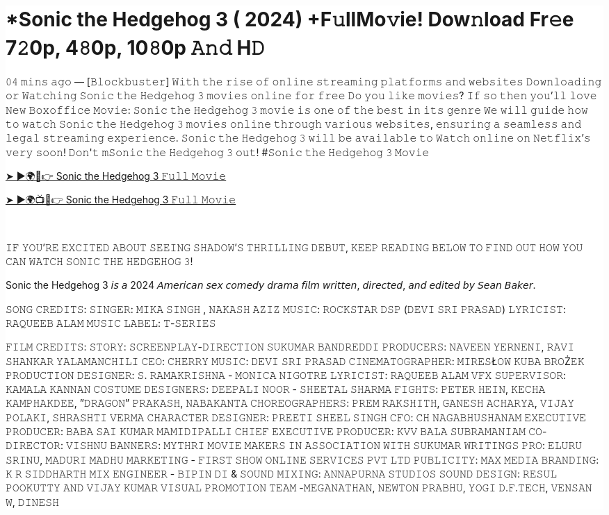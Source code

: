 # *Sonic the Hedgehog 3 ( 2024) +F𝚞llMo𝚟ie! Dow𝚗load Fr𝚎e 7𝟸0p, 4𝟾0p, 10𝟾0p 𝙰𝚗𝚍 H𝙳

𝟶𝟺 𝚖𝚒𝚗𝚜 𝚊𝚐𝚘 — [𝙱𝚕𝚘𝚌𝚔𝚋𝚞𝚜𝚝𝚎𝚛] 𝚆𝚒𝚝𝚑 𝚝𝚑𝚎 𝚛𝚒𝚜𝚎 𝚘𝚏 𝚘𝚗𝚕𝚒𝚗𝚎 𝚜𝚝𝚛𝚎𝚊𝚖𝚒𝚗𝚐 𝚙𝚕𝚊𝚝𝚏𝚘𝚛𝚖𝚜 𝚊𝚗𝚍 𝚠𝚎𝚋𝚜𝚒𝚝𝚎𝚜 𝙳𝚘𝚠𝚗𝚕𝚘𝚊𝚍𝚒𝚗𝚐 𝚘𝚛 𝚆𝚊𝚝𝚌𝚑𝚒𝚗𝚐 𝚂𝚘𝚗𝚒𝚌 𝚝𝚑𝚎 𝙷𝚎𝚍𝚐𝚎𝚑𝚘𝚐 𝟹 𝚖𝚘𝚟𝚒𝚎𝚜 𝚘𝚗𝚕𝚒𝚗𝚎 𝚏𝚘𝚛 𝚏𝚛𝚎𝚎 𝙳𝚘 𝚢𝚘𝚞 𝚕𝚒𝚔𝚎 𝚖𝚘𝚟𝚒𝚎𝚜? 𝙸𝚏 𝚜𝚘 𝚝𝚑𝚎𝚗 𝚢𝚘𝚞’𝚕𝚕 𝚕𝚘𝚟𝚎 𝙽𝚎𝚠 𝙱𝚘𝚡𝚘𝚏𝚏𝚒𝚌𝚎 𝙼𝚘𝚟𝚒𝚎: 𝚂𝚘𝚗𝚒𝚌 𝚝𝚑𝚎 𝙷𝚎𝚍𝚐𝚎𝚑𝚘𝚐 𝟹 𝚖𝚘𝚟𝚒𝚎 𝚒𝚜 𝚘𝚗𝚎 𝚘𝚏 𝚝𝚑𝚎 𝚋𝚎𝚜𝚝 𝚒𝚗 𝚒𝚝𝚜 𝚐𝚎𝚗𝚛𝚎 𝚆𝚎 𝚠𝚒𝚕𝚕 𝚐𝚞𝚒𝚍𝚎 𝚑𝚘𝚠 𝚝𝚘 𝚠𝚊𝚝𝚌𝚑 𝚂𝚘𝚗𝚒𝚌 𝚝𝚑𝚎 𝙷𝚎𝚍𝚐𝚎𝚑𝚘𝚐 𝟹 𝚖𝚘𝚟𝚒𝚎𝚜 𝚘𝚗𝚕𝚒𝚗𝚎 𝚝𝚑𝚛𝚘𝚞𝚐𝚑 𝚟𝚊𝚛𝚒𝚘𝚞𝚜 𝚠𝚎𝚋𝚜𝚒𝚝𝚎𝚜, 𝚎𝚗𝚜𝚞𝚛𝚒𝚗𝚐 𝚊 𝚜𝚎𝚊𝚖𝚕𝚎𝚜𝚜 𝚊𝚗𝚍 𝚕𝚎𝚐𝚊𝚕 𝚜𝚝𝚛𝚎𝚊𝚖𝚒𝚗𝚐 𝚎𝚡𝚙𝚎𝚛𝚒𝚎𝚗𝚌𝚎. 𝚂𝚘𝚗𝚒𝚌 𝚝𝚑𝚎 𝙷𝚎𝚍𝚐𝚎𝚑𝚘𝚐 𝟹 𝚠𝚒𝚕𝚕 𝚋𝚎 𝚊𝚟𝚊𝚒𝚕𝚊𝚋𝚕𝚎 𝚝𝚘 𝚆𝚊𝚝𝚌𝚑 𝚘𝚗𝚕𝚒𝚗𝚎 𝚘𝚗 𝙽𝚎𝚝𝚏𝚕𝚒𝚡’𝚜 𝚟𝚎𝚛𝚢 𝚜𝚘𝚘𝚗! 𝙳𝚘𝚗'𝚝 𝚖𝚂𝚘𝚗𝚒𝚌 𝚝𝚑𝚎 𝙷𝚎𝚍𝚐𝚎𝚑𝚘𝚐 𝟹 𝚘𝚞𝚝! #𝚂𝚘𝚗𝚒𝚌 𝚝𝚑𝚎 𝙷𝚎𝚍𝚐𝚎𝚑𝚘𝚐 𝟹 𝙼𝚘𝚟𝚒𝚎

<a href="https://sixmedia.online/en/movie/939243/sonic-the-hedgehog-3-gitgit">➤ ►🌍📱👉 Sonic the Hedgehog 3 𝙵𝚞𝚕𝚕 𝙼𝚘𝚟𝚒𝚎</a>

<a href="https://sixmedia.online/en/movie/939243/sonic-the-hedgehog-3-gitgit">➤ ►🌍📺📱👉 Sonic the Hedgehog 3 𝙵𝚞𝚕𝚕 𝙼𝚘𝚟𝚒𝚎</a>

<a href="https://sixmedia.online/en/movie/939243/sonic-the-hedgehog-3-gitgit" rel="nofollow"><img src="https://image.tmdb.org/t/p/w185/d8Ryb8AunYAuycVKDp5HpdWPKgC.jpg" alt="" style="max-width: 100%;"></a></p>

𝙸𝙵 𝚈𝙾𝚄’𝚁𝙴 𝙴𝚇𝙲𝙸𝚃𝙴𝙳 𝙰𝙱𝙾𝚄𝚃 𝚂𝙴𝙴𝙸𝙽𝙶 𝚂𝙷𝙰𝙳𝙾𝚆’𝚂 𝚃𝙷𝚁𝙸𝙻𝙻𝙸𝙽𝙶 𝙳𝙴𝙱𝚄𝚃, 𝙺𝙴𝙴𝙿 𝚁𝙴𝙰𝙳𝙸𝙽𝙶 𝙱𝙴𝙻𝙾𝚆 𝚃𝙾 𝙵𝙸𝙽𝙳 𝙾𝚄𝚃 𝙷𝙾𝚆 𝚈𝙾𝚄 𝙲𝙰𝙽 𝚆𝙰𝚃𝙲𝙷 𝚂𝙾𝙽𝙸𝙲 𝚃𝙷𝙴 𝙷𝙴𝙳𝙶𝙴𝙷𝙾𝙶 𝟹!

Sonic the Hedgehog 3 𝘪𝘴 𝘢 2024 𝘈𝘮𝘦𝘳𝘪𝘤𝘢𝘯 𝘴𝘦𝘹 𝘤𝘰𝘮𝘦𝘥𝘺 𝘥𝘳𝘢𝘮𝘢 𝘧𝘪𝘭𝘮 𝘸𝘳𝘪𝘵𝘵𝘦𝘯, 𝘥𝘪𝘳𝘦𝘤𝘵𝘦𝘥, 𝘢𝘯𝘥 𝘦𝘥𝘪𝘵𝘦𝘥 𝘣𝘺 𝘚𝘦𝘢𝘯 𝘉𝘢𝘬𝘦𝘳.


𝚂𝙾𝙽𝙶 𝙲𝚁𝙴𝙳𝙸𝚃𝚂:
𝚂𝙸𝙽𝙶𝙴𝚁: 𝙼𝙸𝙺𝙰 𝚂𝙸𝙽𝙶𝙷 , 𝙽𝙰𝙺𝙰𝚂𝙷 𝙰𝚉𝙸𝚉
𝙼𝚄𝚂𝙸𝙲: 𝚁𝙾𝙲𝙺𝚂𝚃𝙰𝚁 𝙳𝚂𝙿 (𝙳𝙴𝚅𝙸 𝚂𝚁𝙸 𝙿𝚁𝙰𝚂𝙰𝙳)
𝙻𝚈𝚁𝙸𝙲𝙸𝚂𝚃: 𝚁𝙰𝚀𝚄𝙴𝙴𝙱 𝙰𝙻𝙰𝙼
𝙼𝚄𝚂𝙸𝙲 𝙻𝙰𝙱𝙴𝙻: 𝚃-𝚂𝙴𝚁𝙸𝙴𝚂

𝙵𝙸𝙻𝙼 𝙲𝚁𝙴𝙳𝙸𝚃𝚂:
𝚂𝚃𝙾𝚁𝚈: 𝚂𝙲𝚁𝙴𝙴𝙽𝙿𝙻𝙰𝚈-𝙳𝙸𝚁𝙴𝙲𝚃𝙸𝙾𝙽 𝚂𝚄𝙺𝚄𝙼𝙰𝚁 𝙱𝙰𝙽𝙳𝚁𝙴𝙳𝙳𝙸
𝙿𝚁𝙾𝙳𝚄𝙲𝙴𝚁𝚂: 𝙽𝙰𝚅𝙴𝙴𝙽 𝚈𝙴𝚁𝙽𝙴𝙽𝙸, 𝚁𝙰𝚅𝙸 𝚂𝙷𝙰𝙽𝙺𝙰𝚁 𝚈𝙰𝙻𝙰𝙼𝙰𝙽𝙲𝙷𝙸𝙻𝙸 
𝙲𝙴𝙾: 𝙲𝙷𝙴𝚁𝚁𝚈
𝙼𝚄𝚂𝙸𝙲: 𝙳𝙴𝚅𝙸 𝚂𝚁𝙸 𝙿𝚁𝙰𝚂𝙰𝙳
𝙲𝙸𝙽𝙴𝙼𝙰𝚃𝙾𝙶𝚁𝙰𝙿𝙷𝙴𝚁: 𝙼𝙸𝚁𝙴𝚂Ł𝙾𝚆 𝙺𝚄𝙱𝙰 𝙱𝚁𝙾Ż𝙴𝙺
𝙿𝚁𝙾𝙳𝚄𝙲𝚃𝙸𝙾𝙽 𝙳𝙴𝚂𝙸𝙶𝙽𝙴𝚁: 𝚂. 𝚁𝙰𝙼𝙰𝙺𝚁𝙸𝚂𝙷𝙽𝙰 - 𝙼𝙾𝙽𝙸𝙲𝙰 𝙽𝙸𝙶𝙾𝚃𝚁𝙴
𝙻𝚈𝚁𝙸𝙲𝙸𝚂𝚃: 𝚁𝙰𝚀𝚄𝙴𝙴𝙱 𝙰𝙻𝙰𝙼
𝚅𝙵𝚇 𝚂𝚄𝙿𝙴𝚁𝚅𝙸𝚂𝙾𝚁: 𝙺𝙰𝙼𝙰𝙻𝙰 𝙺𝙰𝙽𝙽𝙰𝙽
𝙲𝙾𝚂𝚃𝚄𝙼𝙴 𝙳𝙴𝚂𝙸𝙶𝙽𝙴𝚁𝚂: 𝙳𝙴𝙴𝙿𝙰𝙻𝙸 𝙽𝙾𝙾𝚁 - 𝚂𝙷𝙴𝙴𝚃𝙰𝙻 𝚂𝙷𝙰𝚁𝙼𝙰
𝙵𝙸𝙶𝙷𝚃𝚂: 𝙿𝙴𝚃𝙴𝚁 𝙷𝙴𝙸𝙽, 𝙺𝙴𝙲𝙷𝙰 𝙺𝙰𝙼𝙿𝙷𝙰𝙺𝙳𝙴𝙴, ”𝙳𝚁𝙰𝙶𝙾𝙽” 𝙿𝚁𝙰𝙺𝙰𝚂𝙷, 𝙽𝙰𝙱𝙰𝙺𝙰𝙽𝚃𝙰
𝙲𝙷𝙾𝚁𝙴𝙾𝙶𝚁𝙰𝙿𝙷𝙴𝚁𝚂: 𝙿𝚁𝙴𝙼 𝚁𝙰𝙺𝚂𝙷𝙸𝚃𝙷, 𝙶𝙰𝙽𝙴𝚂𝙷 𝙰𝙲𝙷𝙰𝚁𝚈𝙰, 𝚅𝙸𝙹𝙰𝚈 𝙿𝙾𝙻𝙰𝙺𝙸, 𝚂𝙷𝚁𝙰𝚂𝙷𝚃𝙸 𝚅𝙴𝚁𝙼𝙰
𝙲𝙷𝙰𝚁𝙰𝙲𝚃𝙴𝚁 𝙳𝙴𝚂𝙸𝙶𝙽𝙴𝚁: 𝙿𝚁𝙴𝙴𝚃𝙸 𝚂𝙷𝙴𝙴𝙻 𝚂𝙸𝙽𝙶𝙷 
𝙲𝙵𝙾: 𝙲𝙷 𝙽𝙰𝙶𝙰𝙱𝙷𝚄𝚂𝙷𝙰𝙽𝙰𝙼
𝙴𝚇𝙴𝙲𝚄𝚃𝙸𝚅𝙴 𝙿𝚁𝙾𝙳𝚄𝙲𝙴𝚁: 𝙱𝙰𝙱𝙰 𝚂𝙰𝙸 𝙺𝚄𝙼𝙰𝚁 𝙼𝙰𝙼𝙸𝙳𝙸𝙿𝙰𝙻𝙻𝙸
𝙲𝙷𝙸𝙴𝙵 𝙴𝚇𝙴𝙲𝚄𝚃𝙸𝚅𝙴 𝙿𝚁𝙾𝙳𝚄𝙲𝙴𝚁: 𝙺𝚅𝚅 𝙱𝙰𝙻𝙰 𝚂𝚄𝙱𝚁𝙰𝙼𝙰𝙽𝙸𝙰𝙼
𝙲𝙾-𝙳𝙸𝚁𝙴𝙲𝚃𝙾𝚁: 𝚅𝙸𝚂𝙷𝙽𝚄
𝙱𝙰𝙽𝙽𝙴𝚁𝚂: 𝙼𝚈𝚃𝙷𝚁𝙸 𝙼𝙾𝚅𝙸𝙴 𝙼𝙰𝙺𝙴𝚁𝚂 𝙸𝙽 𝙰𝚂𝚂𝙾𝙲𝙸𝙰𝚃𝙸𝙾𝙽 𝚆𝙸𝚃𝙷 𝚂𝚄𝙺𝚄𝙼𝙰𝚁 𝚆𝚁𝙸𝚃𝙸𝙽𝙶𝚂
𝙿𝚁𝙾: 𝙴𝙻𝚄𝚁𝚄 𝚂𝚁𝙸𝙽𝚄, 𝙼𝙰𝙳𝚄𝚁𝙸 𝙼𝙰𝙳𝙷𝚄
𝙼𝙰𝚁𝙺𝙴𝚃𝙸𝙽𝙶 - 𝙵𝙸𝚁𝚂𝚃 𝚂𝙷𝙾𝚆 𝙾𝙽𝙻𝙸𝙽𝙴 𝚂𝙴𝚁𝚅𝙸𝙲𝙴𝚂 𝙿𝚅𝚃 𝙻𝚃𝙳 
𝙿𝚄𝙱𝙻𝙸𝙲𝙸𝚃𝚈: 𝙼𝙰𝚇 𝙼𝙴𝙳𝙸𝙰 
𝙱𝚁𝙰𝙽𝙳𝙸𝙽𝙶: 𝙺 𝚁 𝚂𝙸𝙳𝙳𝙷𝙰𝚁𝚃𝙷
𝙼𝙸𝚇 𝙴𝙽𝙶𝙸𝙽𝙴𝙴𝚁 - 𝙱𝙸𝙿𝙸𝙽
𝙳𝙸 & 𝚂𝙾𝚄𝙽𝙳 𝙼𝙸𝚇𝙸𝙽𝙶: 𝙰𝙽𝙽𝙰𝙿𝚄𝚁𝙽𝙰 𝚂𝚃𝚄𝙳𝙸𝙾𝚂
𝚂𝙾𝚄𝙽𝙳 𝙳𝙴𝚂𝙸𝙶𝙽: 𝚁𝙴𝚂𝚄𝙻 𝙿𝙾𝙾𝙺𝚄𝚃𝚃𝚈 𝙰𝙽𝙳 𝚅𝙸𝙹𝙰𝚈 𝙺𝚄𝙼𝙰𝚁
𝚅𝙸𝚂𝚄𝙰𝙻 𝙿𝚁𝙾𝙼𝙾𝚃𝙸𝙾𝙽 𝚃𝙴𝙰𝙼 -𝙼𝙴𝙶𝙰𝙽𝙰𝚃𝙷𝙰𝙽, 𝙽𝙴𝚆𝚃𝙾𝙽 𝙿𝚁𝙰𝙱𝙷𝚄, 𝚈𝙾𝙶𝙸 𝙳.𝙵.𝚃𝙴𝙲𝙷, 𝚅𝙴𝙽𝚂𝙰𝙽 𝚆, 𝙳𝙸𝙽𝙴𝚂𝙷

